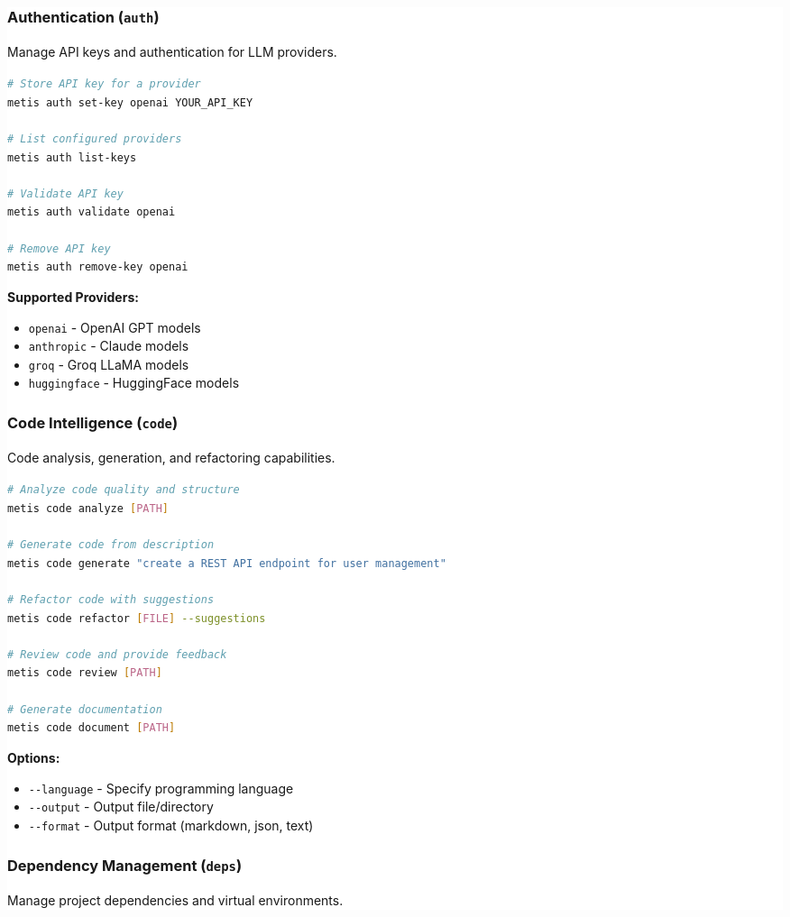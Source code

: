 ### Authentication (`auth`)

Manage API keys and authentication for LLM providers.

```bash
# Store API key for a provider
metis auth set-key openai YOUR_API_KEY

# List configured providers
metis auth list-keys

# Validate API key
metis auth validate openai

# Remove API key
metis auth remove-key openai
```

**Supported Providers:**
- `openai` - OpenAI GPT models
- `anthropic` - Claude models  
- `groq` - Groq LLaMA models
- `huggingface` - HuggingFace models

### Code Intelligence (`code`)

Code analysis, generation, and refactoring capabilities.

```bash
# Analyze code quality and structure
metis code analyze [PATH]

# Generate code from description
metis code generate "create a REST API endpoint for user management"

# Refactor code with suggestions
metis code refactor [FILE] --suggestions

# Review code and provide feedback
metis code review [PATH]

# Generate documentation
metis code document [PATH]
```

**Options:**
- `--language` - Specify programming language
- `--output` - Output file/directory
- `--format` - Output format (markdown, json, text)

### Dependency Management (`deps`)

Manage project dependencies and virtual environments.
